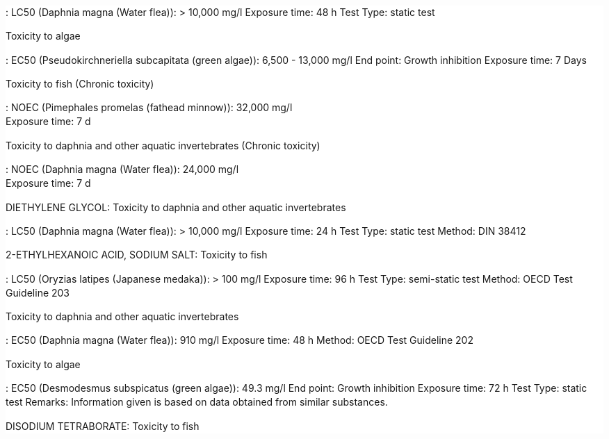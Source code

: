 :  LC50 (Daphnia magna (Water flea)): > 10,000 mg/l 
Exposure time: 48 h 
Test Type: static test 
 
Toxicity to algae 
 
:  EC50 (Pseudokirchneriella subcapitata (green algae)): 6,500 - 
13,000 mg/l 
End point: Growth inhibition 
Exposure time: 7 Days 
 
Toxicity to fish (Chronic 
toxicity) 
 
: NOEC (Pimephales promelas (fathead minnow)): 32,000 mg/l  
Exposure time: 7 d 
 
Toxicity to daphnia and other 
aquatic invertebrates 
(Chronic toxicity) 
 
: NOEC (Daphnia magna (Water flea)): 24,000 mg/l  
Exposure time: 7 d 
 
DIETHYLENE GLYCOL: 
Toxicity to daphnia and other 
aquatic invertebrates 
 
:  LC50 (Daphnia magna (Water flea)): > 10,000 mg/l 
Exposure time: 24 h 
Test Type: static test 
Method: DIN 38412 
 
2-ETHYLHEXANOIC ACID, SODIUM SALT: 
Toxicity to fish 
 
:  LC50 (Oryzias latipes (Japanese medaka)): > 100 mg/l 
Exposure time: 96 h 
Test Type: semi-static test 
Method: OECD Test Guideline 203 
 
Toxicity to daphnia and other 
aquatic invertebrates 
 
:  EC50 (Daphnia magna (Water flea)): 910 mg/l 
Exposure time: 48 h 
Method: OECD Test Guideline 202 
 
Toxicity to algae 
 
:  EC50 (Desmodesmus subspicatus (green algae)): 49.3 mg/l 
End point: Growth inhibition 
Exposure time: 72 h 
Test Type: static test 
Remarks: Information given is based on data obtained from 
similar substances. 
 
DISODIUM TETRABORATE: 
Toxicity to fish 
 